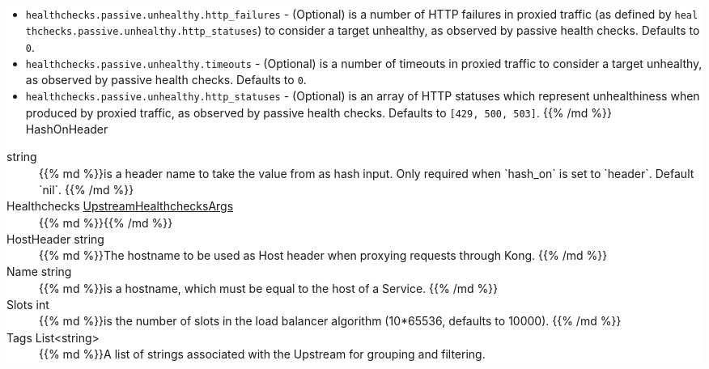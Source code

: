 * `healthchecks.passive.unhealthy.http_failures` - (Optional) is a number of HTTP failures in proxied traffic (as defined by `healthchecks.passive.unhealthy.http_statuses`) to consider a target unhealthy, as observed by passive health checks. Defaults to `0`.
* `healthchecks.passive.unhealthy.timeouts` - (Optional) is a number of timeouts in proxied traffic to consider a target unhealthy, as observed by passive health checks. Defaults to `0`.
* `healthchecks.passive.unhealthy.http_statuses` - (Optional) is an array of HTTP statuses which represent unhealthiness when produced by proxied traffic, as observed by passive health checks. Defaults to `[429, 500, 503]`.
{{% /md %}}</dd><dt class="property-optional"
            title="Optional">
        <span id="hashonheader_csharp">
<a href="#hashonheader_csharp" style="color: inherit; text-decoration: inherit;">Hash<wbr>On<wbr>Header</a>
</span>
        <span class="property-indicator"></span>
        <span class="property-type">string</span>
    </dt>
    <dd>{{% md %}}is a header name to take the value from as hash input. Only required when `hash_on` is set to `header`. Default `nil`.
{{% /md %}}</dd><dt class="property-optional"
            title="Optional">
        <span id="healthchecks_csharp">
<a href="#healthchecks_csharp" style="color: inherit; text-decoration: inherit;">Healthchecks</a>
</span>
        <span class="property-indicator"></span>
        <span class="property-type"><a href="#upstreamhealthchecks">Upstream<wbr>Healthchecks<wbr>Args</a></span>
    </dt>
    <dd>{{% md %}}{{% /md %}}</dd><dt class="property-optional"
            title="Optional">
        <span id="hostheader_csharp">
<a href="#hostheader_csharp" style="color: inherit; text-decoration: inherit;">Host<wbr>Header</a>
</span>
        <span class="property-indicator"></span>
        <span class="property-type">string</span>
    </dt>
    <dd>{{% md %}}The hostname to be used as Host header when proxying requests through Kong.
{{% /md %}}</dd><dt class="property-optional"
            title="Optional">
        <span id="name_csharp">
<a href="#name_csharp" style="color: inherit; text-decoration: inherit;">Name</a>
</span>
        <span class="property-indicator"></span>
        <span class="property-type">string</span>
    </dt>
    <dd>{{% md %}}is a hostname, which must be equal to the host of a Service.
{{% /md %}}</dd><dt class="property-optional"
            title="Optional">
        <span id="slots_csharp">
<a href="#slots_csharp" style="color: inherit; text-decoration: inherit;">Slots</a>
</span>
        <span class="property-indicator"></span>
        <span class="property-type">int</span>
    </dt>
    <dd>{{% md %}}is the number of slots in the load balancer algorithm (10*65536, defaults to 10000).
{{% /md %}}</dd><dt class="property-optional"
            title="Optional">
        <span id="tags_csharp">
<a href="#tags_csharp" style="color: inherit; text-decoration: inherit;">Tags</a>
</span>
        <span class="property-indicator"></span>
        <span class="property-type">List&lt;string&gt;</span>
    </dt>
    <dd>{{% md %}}A list of strings associated with the Upstream for grouping and filtering.